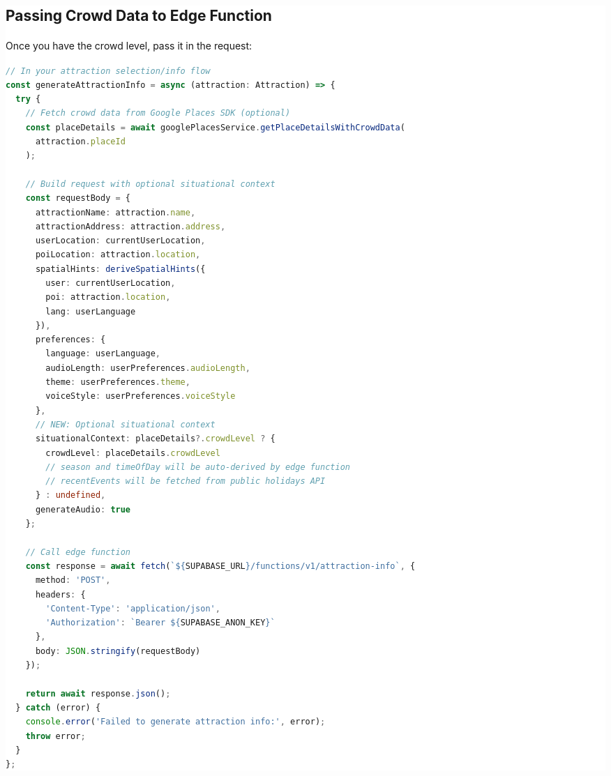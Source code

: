 ## Passing Crowd Data to Edge Function

Once you have the crowd level, pass it in the request:

```typescript
// In your attraction selection/info flow
const generateAttractionInfo = async (attraction: Attraction) => {
  try {
    // Fetch crowd data from Google Places SDK (optional)
    const placeDetails = await googlePlacesService.getPlaceDetailsWithCrowdData(
      attraction.placeId
    );

    // Build request with optional situational context
    const requestBody = {
      attractionName: attraction.name,
      attractionAddress: attraction.address,
      userLocation: currentUserLocation,
      poiLocation: attraction.location,
      spatialHints: deriveSpatialHints({
        user: currentUserLocation,
        poi: attraction.location,
        lang: userLanguage
      }),
      preferences: {
        language: userLanguage,
        audioLength: userPreferences.audioLength,
        theme: userPreferences.theme,
        voiceStyle: userPreferences.voiceStyle
      },
      // NEW: Optional situational context
      situationalContext: placeDetails?.crowdLevel ? {
        crowdLevel: placeDetails.crowdLevel
        // season and timeOfDay will be auto-derived by edge function
        // recentEvents will be fetched from public holidays API
      } : undefined,
      generateAudio: true
    };

    // Call edge function
    const response = await fetch(`${SUPABASE_URL}/functions/v1/attraction-info`, {
      method: 'POST',
      headers: {
        'Content-Type': 'application/json',
        'Authorization': `Bearer ${SUPABASE_ANON_KEY}`
      },
      body: JSON.stringify(requestBody)
    });

    return await response.json();
  } catch (error) {
    console.error('Failed to generate attraction info:', error);
    throw error;
  }
};
```
